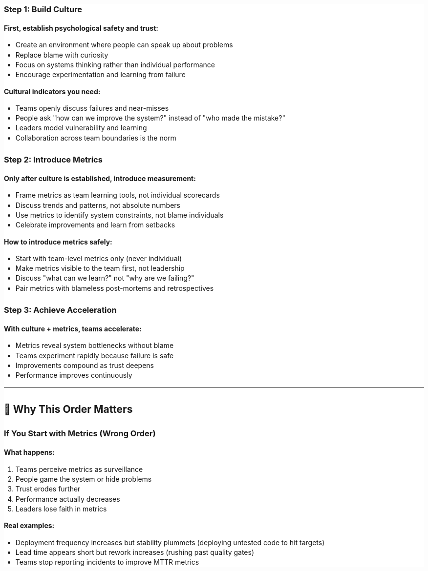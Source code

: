 ### Step 1: Build Culture

**First, establish psychological safety and trust:**
- Create an environment where people can speak up about problems
- Replace blame with curiosity
- Focus on systems thinking rather than individual performance
- Encourage experimentation and learning from failure

**Cultural indicators you need:**
- Teams openly discuss failures and near-misses
- People ask "how can we improve the system?" instead of "who made the mistake?"
- Leaders model vulnerability and learning
- Collaboration across team boundaries is the norm

### Step 2: Introduce Metrics

**Only after culture is established, introduce measurement:**
- Frame metrics as team learning tools, not individual scorecards
- Discuss trends and patterns, not absolute numbers
- Use metrics to identify system constraints, not blame individuals
- Celebrate improvements and learn from setbacks

**How to introduce metrics safely:**
- Start with team-level metrics only (never individual)
- Make metrics visible to the team first, not leadership
- Discuss "what can we learn?" not "why are we failing?"
- Pair metrics with blameless post-mortems and retrospectives

### Step 3: Achieve Acceleration

**With culture + metrics, teams accelerate:**
- Metrics reveal system bottlenecks without blame
- Teams experiment rapidly because failure is safe
- Improvements compound as trust deepens
- Performance improves continuously

---

## 🎯 Why This Order Matters

### If You Start with Metrics (Wrong Order)

**What happens:**
1. Teams perceive metrics as surveillance
2. People game the system or hide problems
3. Trust erodes further
4. Performance actually decreases
5. Leaders lose faith in metrics

**Real examples:**
- Deployment frequency increases but stability plummets (deploying untested code to hit targets)
- Lead time appears short but rework increases (rushing past quality gates)
- Teams stop reporting incidents to improve MTTR metrics
